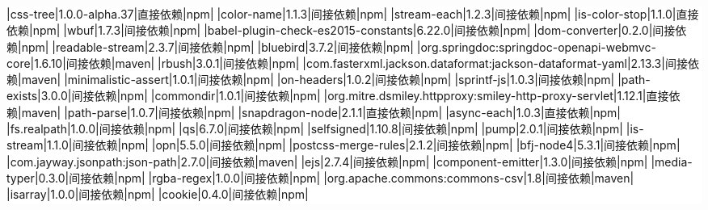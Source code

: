 |css-tree|1.0.0-alpha.37|直接依赖|npm|
|color-name|1.1.3|间接依赖|npm|
|stream-each|1.2.3|间接依赖|npm|
|is-color-stop|1.1.0|直接依赖|npm|
|wbuf|1.7.3|间接依赖|npm|
|babel-plugin-check-es2015-constants|6.22.0|间接依赖|npm|
|dom-converter|0.2.0|间接依赖|npm|
|readable-stream|2.3.7|间接依赖|npm|
|bluebird|3.7.2|间接依赖|npm|
|org.springdoc:springdoc-openapi-webmvc-core|1.6.10|间接依赖|maven|
|rbush|3.0.1|间接依赖|npm|
|com.fasterxml.jackson.dataformat:jackson-dataformat-yaml|2.13.3|间接依赖|maven|
|minimalistic-assert|1.0.1|间接依赖|npm|
|on-headers|1.0.2|间接依赖|npm|
|sprintf-js|1.0.3|间接依赖|npm|
|path-exists|3.0.0|间接依赖|npm|
|commondir|1.0.1|间接依赖|npm|
|org.mitre.dsmiley.httpproxy:smiley-http-proxy-servlet|1.12.1|直接依赖|maven|
|path-parse|1.0.7|间接依赖|npm|
|snapdragon-node|2.1.1|直接依赖|npm|
|async-each|1.0.3|直接依赖|npm|
|fs.realpath|1.0.0|间接依赖|npm|
|qs|6.7.0|间接依赖|npm|
|selfsigned|1.10.8|间接依赖|npm|
|pump|2.0.1|间接依赖|npm|
|is-stream|1.1.0|间接依赖|npm|
|opn|5.5.0|间接依赖|npm|
|postcss-merge-rules|2.1.2|间接依赖|npm|
|bfj-node4|5.3.1|间接依赖|npm|
|com.jayway.jsonpath:json-path|2.7.0|间接依赖|maven|
|ejs|2.7.4|间接依赖|npm|
|component-emitter|1.3.0|间接依赖|npm|
|media-typer|0.3.0|间接依赖|npm|
|rgba-regex|1.0.0|间接依赖|npm|
|org.apache.commons:commons-csv|1.8|间接依赖|maven|
|isarray|1.0.0|间接依赖|npm|
|cookie|0.4.0|间接依赖|npm|